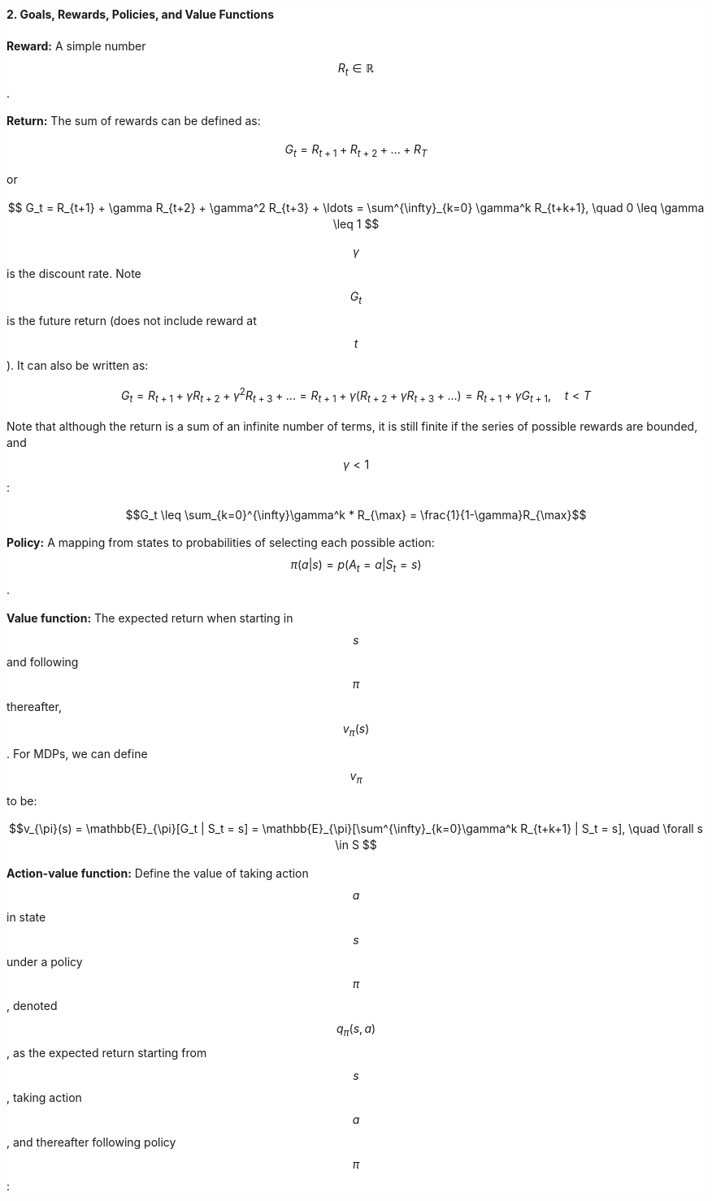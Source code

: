 #### 2. Goals, Rewards, Policies, and Value Functions

**Reward:** A simple number 
$$R_t \in \mathbb{R}$$
.

**Return:** The sum of rewards can be defined as:

$$G_t = R_{t+1} + R_{t+2} + ... + R_{T}$$

or

$$
G_t = R_{t+1} + \gamma R_{t+2} + \gamma^2 R_{t+3} + \ldots = \sum^{\infty}_{k=0} \gamma^k R_{t+k+1}, \quad 0 \leq \gamma \leq 1
$$


$$\gamma$$
 is the discount rate. Note 
$$G_t$$
 is the future return (does not include reward at 
$$t$$
). It can also be written as:

$$G_t = R_{t+1} + \gamma R_{t+2} + \gamma^2 R_{t+3} +... = R_{t+1} + \gamma ( R_{t+2} + \gamma R_{t+3} +...) = R_{t+1} + \gamma G_{t+1}, \quad t < T$$


Note that although the return is a sum of an infinite number of terms, it is still finite if the series of possible rewards are bounded, and 
$$\gamma < 1$$
:

$$G_t \leq \sum_{k=0}^{\infty}\gamma^k * R_{\max} = \frac{1}{1-\gamma}R_{\max}$$


**Policy:** A mapping from states to probabilities of selecting each possible action: 
$$\pi(a|s) = p(A_t=a | S_t=s )$$
.

**Value function:** The expected return when starting in 
$$s$$
 and following 
$$\pi$$
 thereafter, 
$$v_{\pi}(s)$$
. For MDPs, we can define 
$$v_{\pi}$$
 to be:

$$v_{\pi}(s) = \mathbb{E}_{\pi}[G_t | S_t = s] = \mathbb{E}_{\pi}[\sum^{\infty}_{k=0}\gamma^k R_{t+k+1} | S_t = s], \quad \forall s \in S $$


**Action-value function:** Define the value of taking action 
$$a$$
 in state 
$$s$$
 under a policy 
$$\pi$$
, denoted 
$$q_{\pi}(s,a)$$
, as the expected return starting from 
$$s$$
, taking action 
$$a$$
, and thereafter following policy 
$$\pi$$
:
